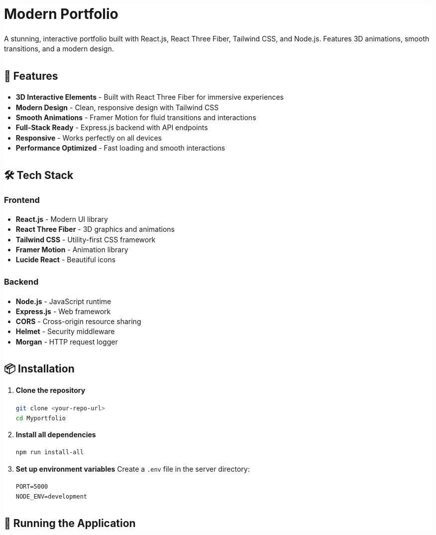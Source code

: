# Modern Portfolio

A stunning, interactive portfolio built with React.js, React Three Fiber, Tailwind CSS, and Node.js. Features 3D animations, smooth transitions, and a modern design.

## 🚀 Features

- **3D Interactive Elements** - Built with React Three Fiber for immersive experiences
- **Modern Design** - Clean, responsive design with Tailwind CSS
- **Smooth Animations** - Framer Motion for fluid transitions and interactions
- **Full-Stack Ready** - Express.js backend with API endpoints
- **Responsive** - Works perfectly on all devices
- **Performance Optimized** - Fast loading and smooth interactions

## 🛠️ Tech Stack

### Frontend
- **React.js** - Modern UI library
- **React Three Fiber** - 3D graphics and animations
- **Tailwind CSS** - Utility-first CSS framework
- **Framer Motion** - Animation library
- **Lucide React** - Beautiful icons

### Backend
- **Node.js** - JavaScript runtime
- **Express.js** - Web framework
- **CORS** - Cross-origin resource sharing
- **Helmet** - Security middleware
- **Morgan** - HTTP request logger

## 📦 Installation

1. **Clone the repository**
   ```bash
   git clone <your-repo-url>
   cd Myportfolio
   ```

2. **Install all dependencies**
   ```bash
   npm run install-all
   ```

3. **Set up environment variables**
   Create a `.env` file in the server directory:
   ```env
   PORT=5000
   NODE_ENV=development
   ```

## 🚀 Running the Application
